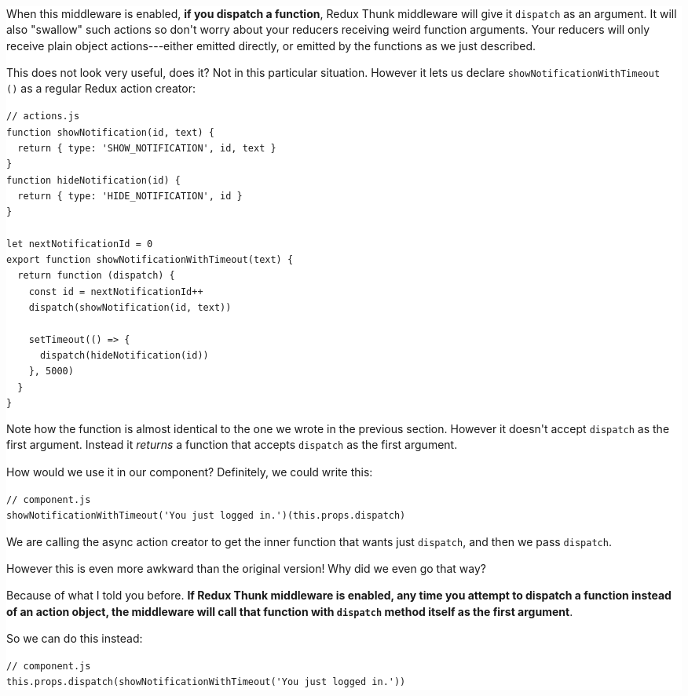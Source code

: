 When this middleware is enabled, **if you dispatch a function**, Redux Thunk middleware will give it `dispatch` as an argument. It will also "swallow" such actions so don't worry about your reducers receiving weird function arguments. Your reducers will only receive plain object actions---either emitted directly, or emitted by the functions as we just described.

This does not look very useful, does it? Not in this particular situation. However it lets us declare `showNotificationWithTimeout()` as a regular Redux action creator:

```
// actions.js
function showNotification(id, text) {
  return { type: 'SHOW_NOTIFICATION', id, text }
}
function hideNotification(id) {
  return { type: 'HIDE_NOTIFICATION', id }
}

let nextNotificationId = 0
export function showNotificationWithTimeout(text) {
  return function (dispatch) {
    const id = nextNotificationId++
    dispatch(showNotification(id, text))

    setTimeout(() => {
      dispatch(hideNotification(id))
    }, 5000)
  }
}

```

Note how the function is almost identical to the one we wrote in the previous section. However it doesn't accept `dispatch` as the first argument. Instead it *returns* a function that accepts `dispatch` as the first argument.

How would we use it in our component? Definitely, we could write this:

```
// component.js
showNotificationWithTimeout('You just logged in.')(this.props.dispatch)

```

We are calling the async action creator to get the inner function that wants just `dispatch`, and then we pass `dispatch`.

However this is even more awkward than the original version! Why did we even go that way?

Because of what I told you before. **If Redux Thunk middleware is enabled, any time you attempt to dispatch a function instead of an action object, the middleware will call that function with `dispatch` method itself as the first argument**.

So we can do this instead:

```
// component.js
this.props.dispatch(showNotificationWithTimeout('You just logged in.'))

```
